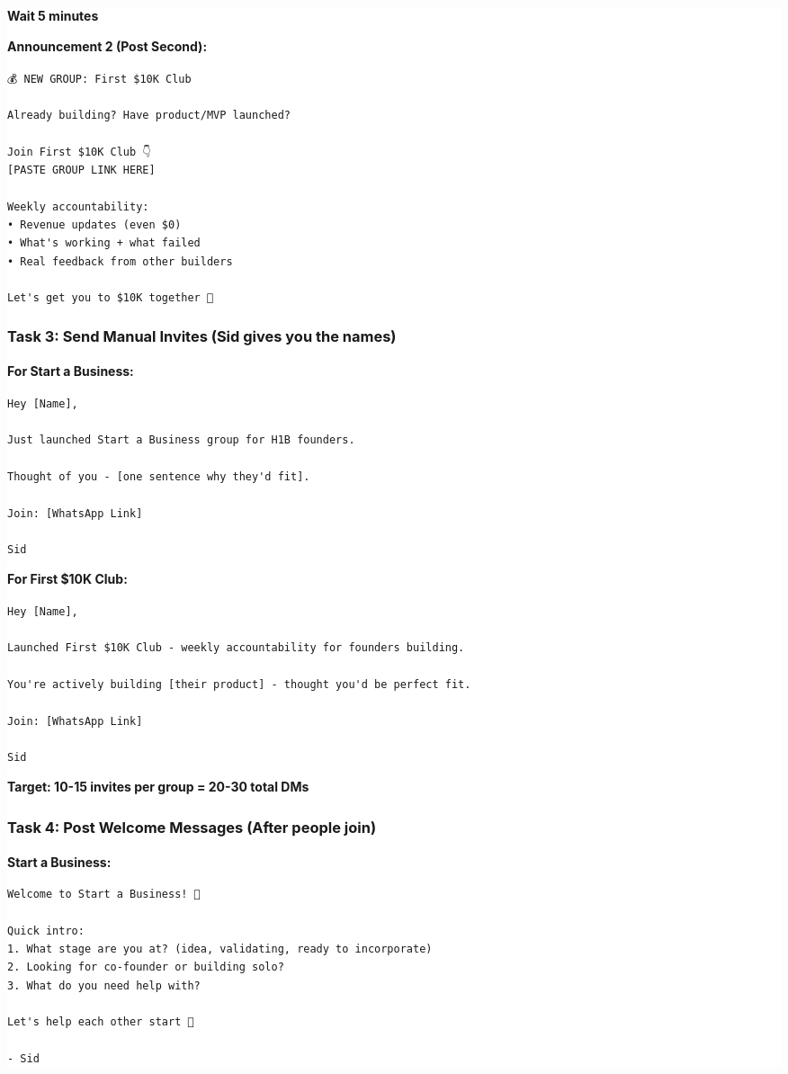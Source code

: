**Wait 5 minutes**

**Announcement 2 (Post Second):**
```
💰 NEW GROUP: First $10K Club

Already building? Have product/MVP launched?

Join First $10K Club 👇
[PASTE GROUP LINK HERE]

Weekly accountability:
• Revenue updates (even $0)
• What's working + what failed
• Real feedback from other builders

Let's get you to $10K together 🎯
```

### Task 3: Send Manual Invites (Sid gives you the names)

**For Start a Business:**
```
Hey [Name],

Just launched Start a Business group for H1B founders.

Thought of you - [one sentence why they'd fit].

Join: [WhatsApp Link]

Sid
```

**For First $10K Club:**
```
Hey [Name],

Launched First $10K Club - weekly accountability for founders building.

You're actively building [their product] - thought you'd be perfect fit.

Join: [WhatsApp Link]

Sid
```

**Target: 10-15 invites per group = 20-30 total DMs**

### Task 4: Post Welcome Messages (After people join)

**Start a Business:**
```
Welcome to Start a Business! 🚀

Quick intro:
1. What stage are you at? (idea, validating, ready to incorporate)
2. Looking for co-founder or building solo?
3. What do you need help with?

Let's help each other start 💪

- Sid
```
